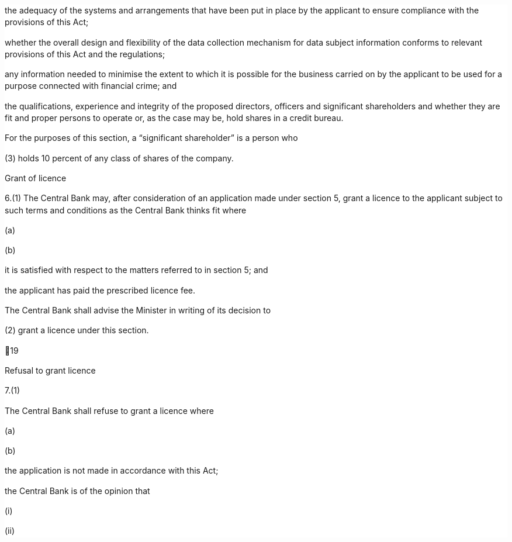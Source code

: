 the adequacy of the systems and arrangements that have been put in
place by the applicant to ensure compliance with the provisions of this
Act;

whether  the  overall  design  and  flexibility  of  the  data  collection
mechanism  for  data  subject  information  conforms  to  relevant
provisions of this Act and the regulations;

any information needed to minimise the extent to which it is possible
for the business carried on by the applicant to be used for a purpose
connected with financial crime; and

the qualifications, experience and integrity of the proposed directors,
officers  and  significant  shareholders  and  whether  they  are  fit  and
proper persons to operate or, as the case may be, hold shares in a credit
bureau.

For the purposes of this section, a “significant shareholder” is a person who

(3)
holds 10 percent of any class of shares of the company.

Grant of licence

6.(1)
The  Central  Bank  may,  after  consideration  of  an  application  made
under  section  5,  grant  a  licence  to  the  applicant  subject  to  such  terms  and
conditions as the Central Bank thinks fit where

(a)

(b)

it is satisfied with respect to the matters referred to in section 5; and

the applicant has paid the prescribed licence fee.

The Central Bank shall advise the Minister in writing of its decision to

(2)
grant a licence under this section.

19

Refusal to grant licence

7.(1)

The Central Bank shall refuse to grant a licence where

(a)

(b)

the application is not made in accordance with this Act;

the Central Bank is of the opinion that

(i)

(ii)
